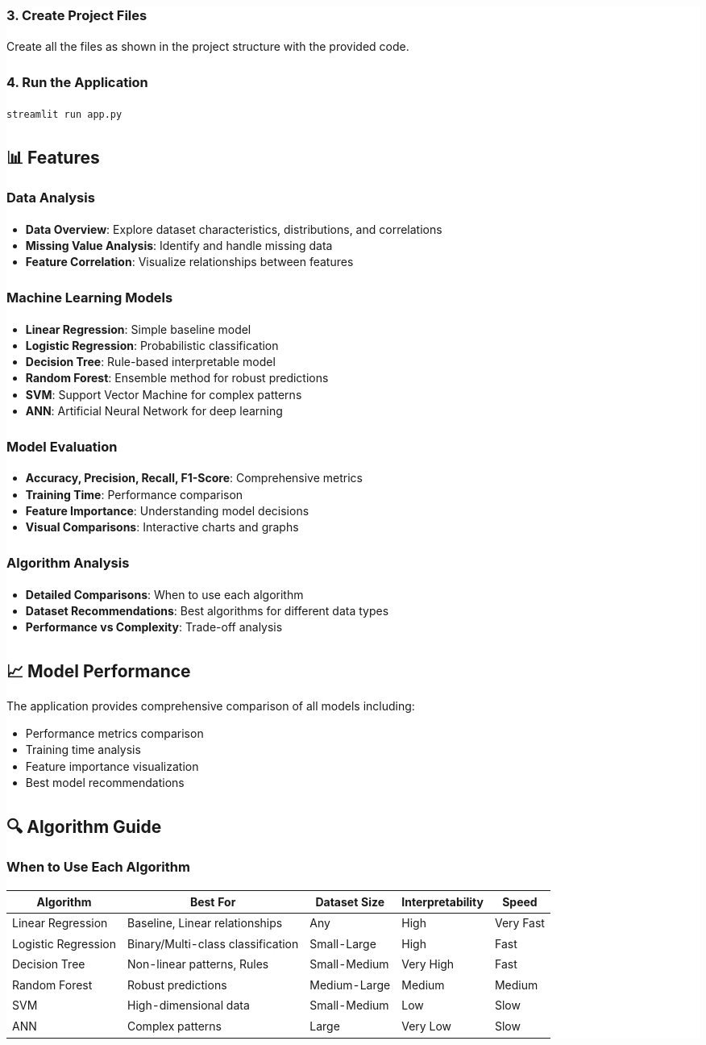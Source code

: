 ### 3. Create Project Files

Create all the files as shown in the project structure with the provided code.

### 4. Run the Application

```bash
streamlit run app.py
```

## 📊 Features

### Data Analysis
- **Data Overview**: Explore dataset characteristics, distributions, and correlations
- **Missing Value Analysis**: Identify and handle missing data
- **Feature Correlation**: Visualize relationships between features

### Machine Learning Models
- **Linear Regression**: Simple baseline model
- **Logistic Regression**: Probabilistic classification
- **Decision Tree**: Rule-based interpretable model
- **Random Forest**: Ensemble method for robust predictions
- **SVM**: Support Vector Machine for complex patterns
- **ANN**: Artificial Neural Network for deep learning

### Model Evaluation
- **Accuracy, Precision, Recall, F1-Score**: Comprehensive metrics
- **Training Time**: Performance comparison
- **Feature Importance**: Understanding model decisions
- **Visual Comparisons**: Interactive charts and graphs

### Algorithm Analysis
- **Detailed Comparisons**: When to use each algorithm
- **Dataset Recommendations**: Best algorithms for different data types
- **Performance vs Complexity**: Trade-off analysis

## 📈 Model Performance

The application provides comprehensive comparison of all models including:

- Performance metrics comparison
- Training time analysis
- Feature importance visualization
- Best model recommendations

## 🔍 Algorithm Guide

### When to Use Each Algorithm

| Algorithm | Best For | Dataset Size | Interpretability | Speed |
|-----------|----------|--------------|------------------|-------|
| Linear Regression | Baseline, Linear relationships | Any | High | Very Fast |
| Logistic Regression | Binary/Multi-class classification | Small-Large | High | Fast |
| Decision Tree | Non-linear patterns, Rules | Small-Medium | Very High | Fast |
| Random Forest | Robust predictions | Medium-Large | Medium | Medium |
| SVM | High-dimensional data | Small-Medium | Low | Slow |
| ANN | Complex patterns | Large | Very Low | Slow |
